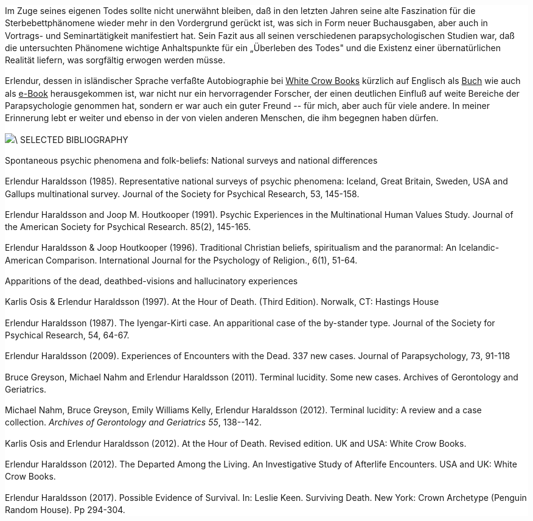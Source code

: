 Im Zuge seines eigenen Todes sollte nicht unerwähnt bleiben, daß in den letzten Jahren seine alte Faszination für die Sterbebettphänomene wieder mehr in den Vordergrund gerückt ist, was sich in Form neuer Buchausgaben, aber auch in Vortrags- und Seminartätigkeit manifestiert hat. Sein Fazit aus all seinen verschiedenen parapsychologischen Studien war, daß die untersuchten Phänomene wichtige Anhaltspunkte für ein „Überleben des Todes" und die Existenz einer übernatürlichen Realität liefern, was sorgfältig erwogen werden müsse. 

Erlendur, dessen in isländischer Sprache verfaßte Autobiographie bei [White Crow Books](http://whitecrowbooks.com/us/about) kürzlich auf Englisch als [Buch](http://whitecrowbooks.com/books/page/towards_the_unknown_memoir_of_a_psychical_researcher/) wie auch als [e-Book](http://whitecrowbooks.com/ebooks/page/towards_the_unknown_memoir_of_a_psychical_researcher/) herausgekommen ist, war nicht nur ein hervorragender Forscher, der einen deutlichen Einfluß auf weite Bereiche der Parapsychologie genommen hat, sondern er war auch ein guter Freund -- für mich, aber auch für viele andere. In meiner Erinnerung lebt er weiter und ebenso in der von vielen anderen Menschen, die ihm begegnen haben dürfen.

![](https://parapsychologie.ac.at/newslttr/newsltr2-Dateien/Erlendur_daheim%20(Photo%20G.%20Dr%C3%B6ge).jpg)\
SELECTED BIBLIOGRAPHY

Spontaneous psychic phenomena and folk-beliefs: National surveys and national differences

Erlendur Haraldsson (1985). Representative national surveys of psychic phenomena: Iceland, Great Britain, Sweden, USA and Gallups multinational survey. Journal of the Society for Psychical Research, 53, 145-158.

Erlendur Haraldsson and Joop M. Houtkooper (1991). Psychic Experiences in the Multinational Human Values Study. Journal of the American Society for Psychical Research. 85(2), 145-165.

Erlendur Haraldsson & Joop Houtkooper (1996). Traditional Christian beliefs, spiritualism and the paranormal: An Icelandic-American Comparison. International Journal for the Psychology of Religion., 6(1), 51-64.

Apparitions of the dead, deathbed-visions and hallucinatory experiences

Karlis Osis & Erlendur Haraldsson (1997). At the Hour of Death. (Third Edition). Norwalk, CT: Hastings House

Erlendur Haraldsson (1987). The Iyengar-Kirti case. An apparitional case of the by-stander type. Journal of the Society for Psychical Research, 54, 64-67.

Erlendur Haraldsson (2009). Experiences of Encounters with the Dead. 337 new cases. Journal of Parapsychology, 73, 91-118

Bruce Greyson, Michael Nahm and Erlendur Haraldsson (2011). Terminal lucidity. Some new cases. Archives of Gerontology and Geriatrics.

Michael Nahm, Bruce Greyson, Emily Williams Kelly, Erlendur Haraldsson (2012). Terminal lucidity: A review and a case collection. *Archives of Gerontology and Geriatrics 55*, 138--142.

Karlis Osis and Erlendur Haraldsson (2012). At the Hour of Death. Revised edition. UK and USA: White Crow Books.

Erlendur Haraldsson (2012). The Departed Among the Living. An Investigative Study of Afterlife Encounters. USA and UK: White Crow Books.

Erlendur Haraldsson (2017). Possible Evidence of Survival. In: Leslie Keen. Surviving Death. New York: Crown Archetype (Penguin Random House). Pp 294-304.
